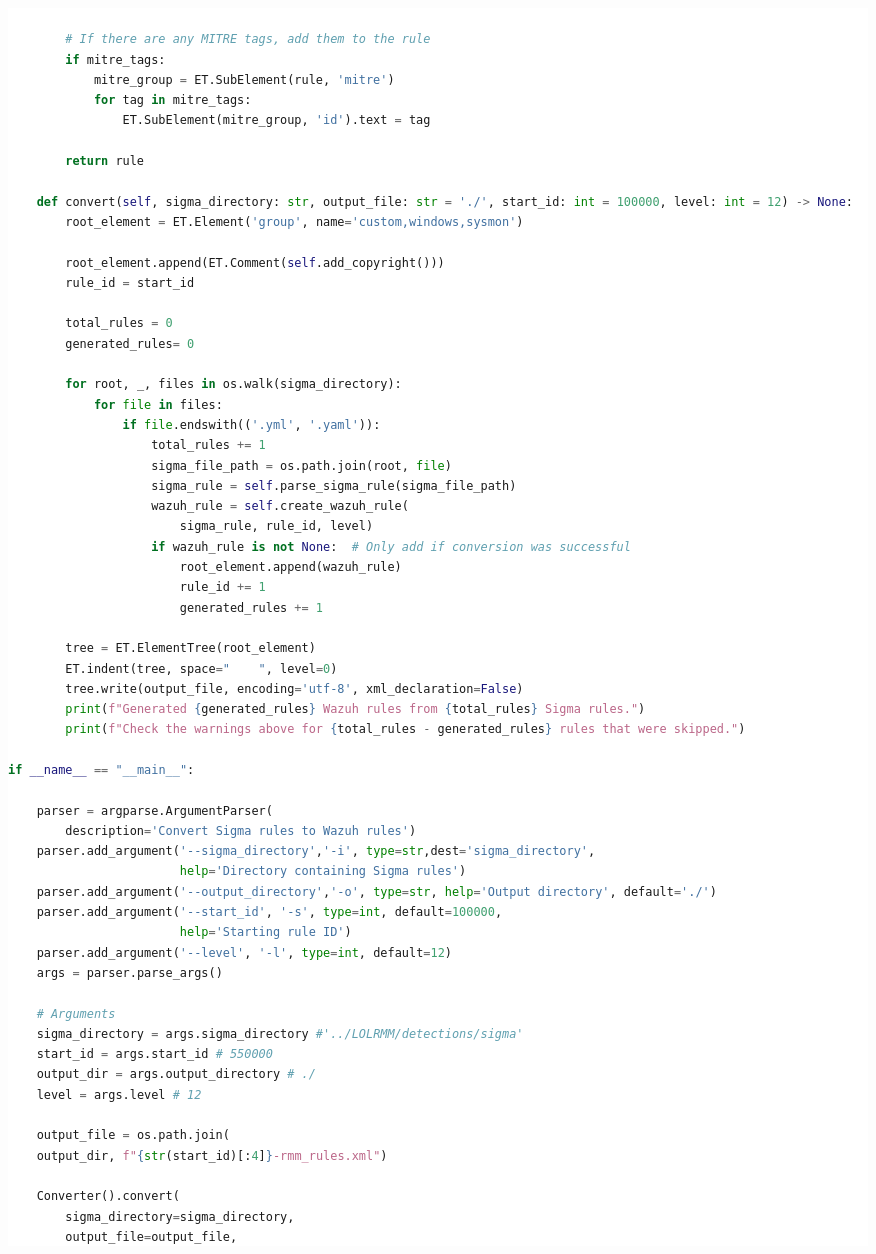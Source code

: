 ```python

        # If there are any MITRE tags, add them to the rule
        if mitre_tags:
            mitre_group = ET.SubElement(rule, 'mitre')
            for tag in mitre_tags:
                ET.SubElement(mitre_group, 'id').text = tag

        return rule

    def convert(self, sigma_directory: str, output_file: str = './', start_id: int = 100000, level: int = 12) -> None:
        root_element = ET.Element('group', name='custom,windows,sysmon')

        root_element.append(ET.Comment(self.add_copyright()))
        rule_id = start_id

        total_rules = 0
        generated_rules= 0

        for root, _, files in os.walk(sigma_directory):
            for file in files:
                if file.endswith(('.yml', '.yaml')):
                    total_rules += 1
                    sigma_file_path = os.path.join(root, file)
                    sigma_rule = self.parse_sigma_rule(sigma_file_path)
                    wazuh_rule = self.create_wazuh_rule(
                        sigma_rule, rule_id, level)
                    if wazuh_rule is not None:  # Only add if conversion was successful
                        root_element.append(wazuh_rule)
                        rule_id += 1
                        generated_rules += 1

        tree = ET.ElementTree(root_element)
        ET.indent(tree, space="    ", level=0)
        tree.write(output_file, encoding='utf-8', xml_declaration=False)
        print(f"Generated {generated_rules} Wazuh rules from {total_rules} Sigma rules.")
        print(f"Check the warnings above for {total_rules - generated_rules} rules that were skipped.")

if __name__ == "__main__":

    parser = argparse.ArgumentParser(
        description='Convert Sigma rules to Wazuh rules')
    parser.add_argument('--sigma_directory','-i', type=str,dest='sigma_directory',
                        help='Directory containing Sigma rules')
    parser.add_argument('--output_directory','-o', type=str, help='Output directory', default='./')
    parser.add_argument('--start_id', '-s', type=int, default=100000,
                        help='Starting rule ID')
    parser.add_argument('--level', '-l', type=int, default=12)
    args = parser.parse_args()

    # Arguments
    sigma_directory = args.sigma_directory #'../LOLRMM/detections/sigma'
    start_id = args.start_id # 550000
    output_dir = args.output_directory # ./
    level = args.level # 12

    output_file = os.path.join(
    output_dir, f"{str(start_id)[:4]}-rmm_rules.xml")

    Converter().convert(
        sigma_directory=sigma_directory,
        output_file=output_file,
```
